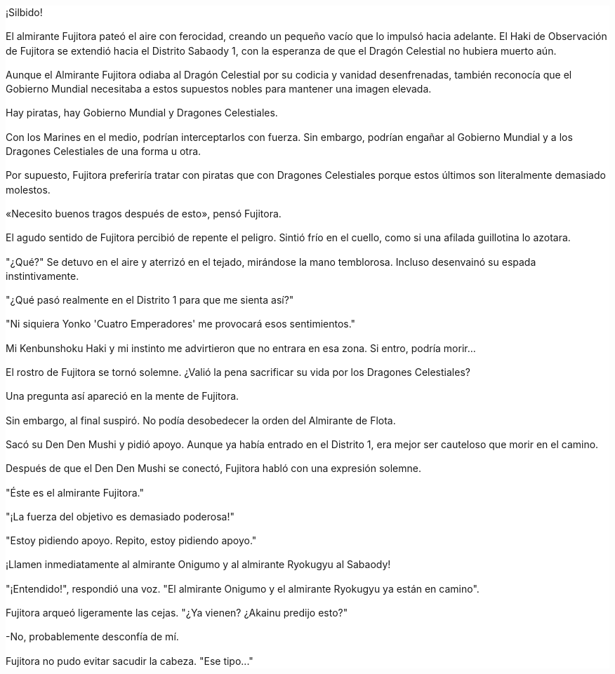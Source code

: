
¡Silbido!

El almirante Fujitora pateó el aire con ferocidad, creando un pequeño vacío que lo impulsó hacia adelante. El Haki de Observación de Fujitora se extendió hacia el Distrito Sabaody 1, con la esperanza de que el Dragón Celestial no hubiera muerto aún.

Aunque el Almirante Fujitora odiaba al Dragón Celestial por su codicia y vanidad desenfrenadas, también reconocía que el Gobierno Mundial necesitaba a estos supuestos nobles para mantener una imagen elevada.

Hay piratas, hay Gobierno Mundial y Dragones Celestiales.

Con los Marines en el medio, podrían interceptarlos con fuerza. Sin embargo, podrían engañar al Gobierno Mundial y a los Dragones Celestiales de una forma u otra.

Por supuesto, Fujitora preferiría tratar con piratas que con Dragones Celestiales porque estos últimos son literalmente demasiado molestos.

«Necesito buenos tragos después de esto», pensó Fujitora.

El agudo sentido de Fujitora percibió de repente el peligro. Sintió frío en el cuello, como si una afilada guillotina lo azotara.

"¿Qué?" Se detuvo en el aire y aterrizó en el tejado, mirándose la mano temblorosa. Incluso desenvainó su espada instintivamente.

"¿Qué pasó realmente en el Distrito 1 para que me sienta así?"

"Ni siquiera Yonko 'Cuatro Emperadores' me provocará esos sentimientos."

Mi Kenbunshoku Haki y mi instinto me advirtieron que no entrara en esa zona. Si entro, podría morir...

El rostro de Fujitora se tornó solemne. ¿Valió la pena sacrificar su vida por los Dragones Celestiales?

Una pregunta así apareció en la mente de Fujitora.

Sin embargo, al final suspiró. No podía desobedecer la orden del Almirante de Flota.

Sacó su Den Den Mushi y pidió apoyo. Aunque ya había entrado en el Distrito 1, era mejor ser cauteloso que morir en el camino.

Después de que el Den Den Mushi se conectó, Fujitora habló con una expresión solemne.

"Éste es el almirante Fujitora."

"¡La fuerza del objetivo es demasiado poderosa!"

"Estoy pidiendo apoyo. Repito, estoy pidiendo apoyo."

¡Llamen inmediatamente al almirante Onigumo y al almirante Ryokugyu al Sabaody!

"¡Entendido!", respondió una voz. "El almirante Onigumo y el almirante Ryokugyu ya están en camino".

Fujitora arqueó ligeramente las cejas. "¿Ya vienen? ¿Akainu predijo esto?"

-No, probablemente desconfía de mí.

Fujitora no pudo evitar sacudir la cabeza. "Ese tipo..."

